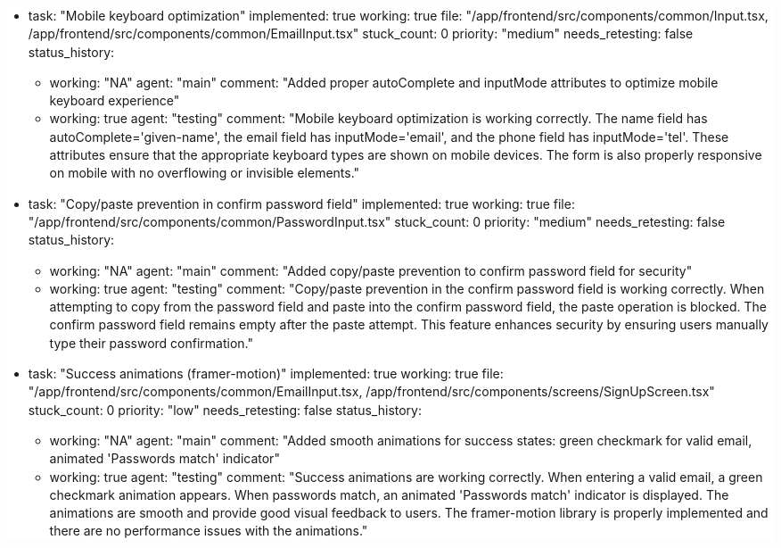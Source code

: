   - task: "Mobile keyboard optimization"
    implemented: true
    working: true
    file: "/app/frontend/src/components/common/Input.tsx, /app/frontend/src/components/common/EmailInput.tsx"
    stuck_count: 0
    priority: "medium"
    needs_retesting: false
    status_history:
      - working: "NA"
        agent: "main"
        comment: "Added proper autoComplete and inputMode attributes to optimize mobile keyboard experience"
      - working: true
        agent: "testing"
        comment: "Mobile keyboard optimization is working correctly. The name field has autoComplete='given-name', the email field has inputMode='email', and the phone field has inputMode='tel'. These attributes ensure that the appropriate keyboard types are shown on mobile devices. The form is also properly responsive on mobile with no overflowing or invisible elements."

  - task: "Copy/paste prevention in confirm password field"
    implemented: true
    working: true
    file: "/app/frontend/src/components/common/PasswordInput.tsx"
    stuck_count: 0
    priority: "medium"
    needs_retesting: false
    status_history:
      - working: "NA"
        agent: "main"
        comment: "Added copy/paste prevention to confirm password field for security"
      - working: true
        agent: "testing"
        comment: "Copy/paste prevention in the confirm password field is working correctly. When attempting to copy from the password field and paste into the confirm password field, the paste operation is blocked. The confirm password field remains empty after the paste attempt. This feature enhances security by ensuring users manually type their password confirmation."

  - task: "Success animations (framer-motion)"
    implemented: true
    working: true
    file: "/app/frontend/src/components/common/EmailInput.tsx, /app/frontend/src/components/screens/SignUpScreen.tsx"
    stuck_count: 0
    priority: "low"
    needs_retesting: false
    status_history:
      - working: "NA"
        agent: "main"
        comment: "Added smooth animations for success states: green checkmark for valid email, animated 'Passwords match' indicator"
      - working: true
        agent: "testing"
        comment: "Success animations are working correctly. When entering a valid email, a green checkmark animation appears. When passwords match, an animated 'Passwords match' indicator is displayed. The animations are smooth and provide good visual feedback to users. The framer-motion library is properly implemented and there are no performance issues with the animations."
